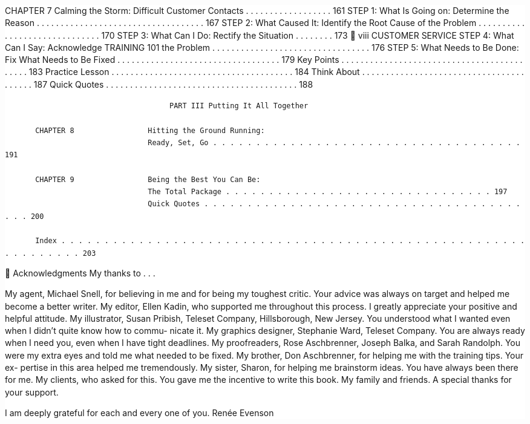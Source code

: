 CHAPTER 7   Calming the Storm:
            Difficult Customer Contacts . . . . . . . . . . . . . . . . . . 161
            STEP 1: What Is Going on: Determine
                    the Reason . . . . . . . . . . . . . . . . . . . . . . . . . . . . . . . . . . . 167
            STEP 2: What Caused It: Identify the Root Cause
                    of the Problem . . . . . . . . . . . . . . . . . . . . . . . . . . . . . . 170
            STEP 3: What Can I Do: Rectify the Situation . . . . . . . . 173
  viii
CUSTOMER
 SERVICE                             STEP 4:  What Can I Say: Acknowledge
TRAINING
   101
                                              the Problem . . . . . . . . . . . . . . . . . . . . . . . . . . . . . . . . . 176
                                     STEP 5: What Needs to Be Done: Fix What Needs
                                              to Be Fixed . . . . . . . . . . . . . . . . . . . . . . . . . . . . . . . . . . 179
                                     Key Points . . . . . . . . . . . . . . . . . . . . . . . . . . . . . . . . . . . . . . . . . . . 183
                                     Practice Lesson . . . . . . . . . . . . . . . . . . . . . . . . . . . . . . . . . . . . . . 184
                                     Think About . . . . . . . . . . . . . . . . . . . . . . . . . . . . . . . . . . . . . . . . 187
                                     Quick Quotes . . . . . . . . . . . . . . . . . . . . . . . . . . . . . . . . . . . . . . . . 188

                                          PART III Putting It All Together

           CHAPTER 8                 Hitting the Ground Running:
                                     Ready, Set, Go . . . . . . . . . . . . . . . . . . . . . . . . . . . . . . . . . . . . 191

           CHAPTER 9                 Being the Best You Can Be:
                                     The Total Package . . . . . . . . . . . . . . . . . . . . . . . . . . . . . . . 197
                                     Quick Quotes . . . . . . . . . . . . . . . . . . . . . . . . . . . . . . . . . . . . . . . . 200

           Index . . . . . . . . . . . . . . . . . . . . . . . . . . . . . . . . . . . . . . . . . . . . . . . . . . . . . . . . . . . . . . . 203
                                    Acknowledgments
My thanks to . . .

   My agent, Michael Snell, for believing in me and for being my toughest critic.
Your advice was always on target and helped me become a better writer.
   My editor, Ellen Kadin, who supported me throughout this process. I greatly
appreciate your positive and helpful attitude.
   My illustrator, Susan Pribish, Teleset Company, Hillsborough, New Jersey.
You understood what I wanted even when I didn’t quite know how to commu-
nicate it.
   My graphics designer, Stephanie Ward, Teleset Company. You are always
ready when I need you, even when I have tight deadlines.
   My proofreaders, Rose Aschbrenner, Joseph Balka, and Sarah Randolph. You
were my extra eyes and told me what needed to be fixed.
   My brother, Don Aschbrenner, for helping me with the training tips. Your ex-
pertise in this area helped me tremendously.
   My sister, Sharon, for helping me brainstorm ideas. You have always been
there for me.
   My clients, who asked for this. You gave me the incentive to write this book.
   My family and friends. A special thanks for your support.

   I am deeply grateful for each and every one of you.
                                                                 Renée Evenson
